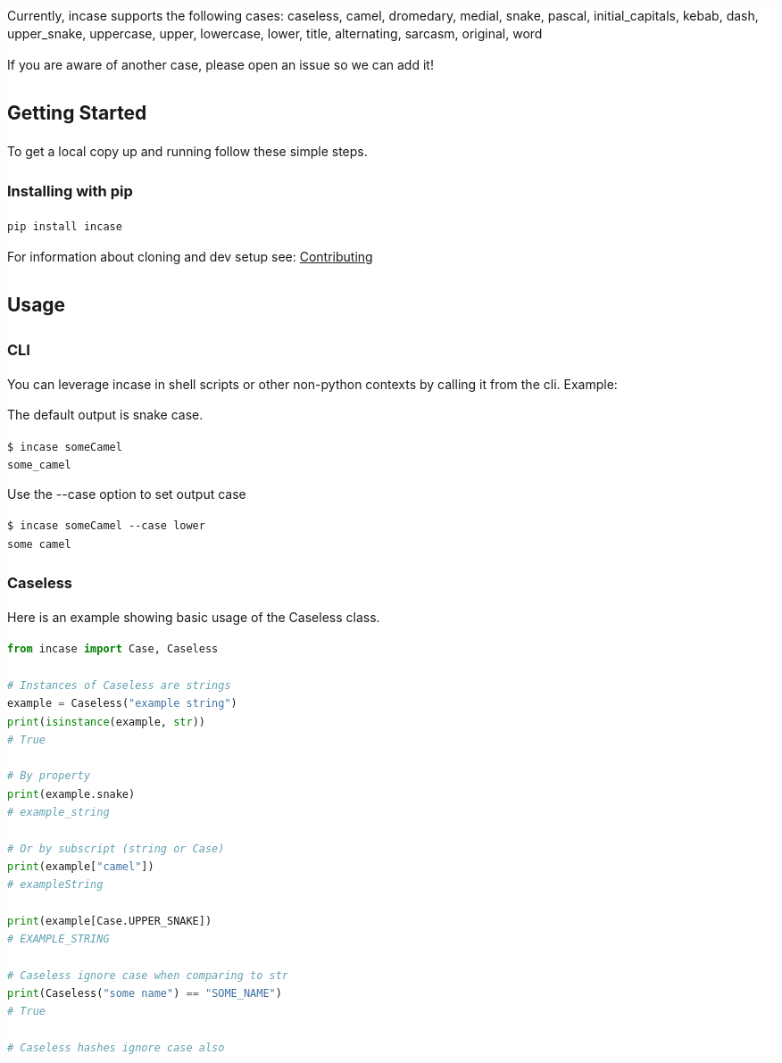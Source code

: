 Currently, incase supports the following cases: 
caseless, camel, dromedary, medial, snake, pascal, initial_capitals, kebab, dash, upper_snake, uppercase, upper, lowercase, lower, title, alternating, sarcasm, original, word

If you are aware of another case, please open an issue so we can add it!




## Getting Started

To get a local copy up and running follow these simple steps.

### Installing with pip

  ```sh
  pip install incase
  ```

For information about cloning and dev setup see: [Contributing](#Contributing)



## Usage

### CLI
You can leverage incase in shell scripts or other non-python contexts by calling it from the cli.
Example:


The default output is snake case.
``` shell
$ incase someCamel
some_camel
```

Use the --case option to set output case
``` shell
$ incase someCamel --case lower
some camel
```

### Caseless
Here is an example showing basic usage of the Caseless class.

```python
from incase import Case, Caseless

# Instances of Caseless are strings
example = Caseless("example string")
print(isinstance(example, str))
# True

# By property
print(example.snake)
# example_string

# Or by subscript (string or Case)
print(example["camel"])
# exampleString

print(example[Case.UPPER_SNAKE])
# EXAMPLE_STRING

# Caseless ignore case when comparing to str
print(Caseless("some name") == "SOME_NAME")
# True

# Caseless hashes ignore case also
```

[contributors-shield]: https://img.shields.io/github/contributors/kajuberdut/incase.svg?style=for-the-badge
[contributors-url]: https://github.com/kajuberdut/incase/graphs/contributors
[forks-shield]: https://img.shields.io/github/forks/kajuberdut/incase.svg?style=for-the-badge
[forks-url]: https://github.com/kajuberdut/incase/network/members
[stars-shield]: https://img.shields.io/github/stars/kajuberdut/incase.svg?style=for-the-badge
[stars-url]: https://github.com/kajuberdut/incase/stargazers
[issues-shield]: https://img.shields.io/github/issues/kajuberdut/incase.svg?style=for-the-badge
[issues-url]: https://github.com/kajuberdut/incase/issues
[license-shield]: https://img.shields.io/badge/License-MIT-orange.svg?style=for-the-badge
[license-url]: https://github.com/kajuberdut/incase/blob/main/LICENSE
[linkedin-shield]: https://img.shields.io/badge/-LinkedIn-black.svg?style=for-the-badge&logo=linkedin&colorB=555
[linkedin-url]: https://www.linkedin.com/in/patrick-shechet